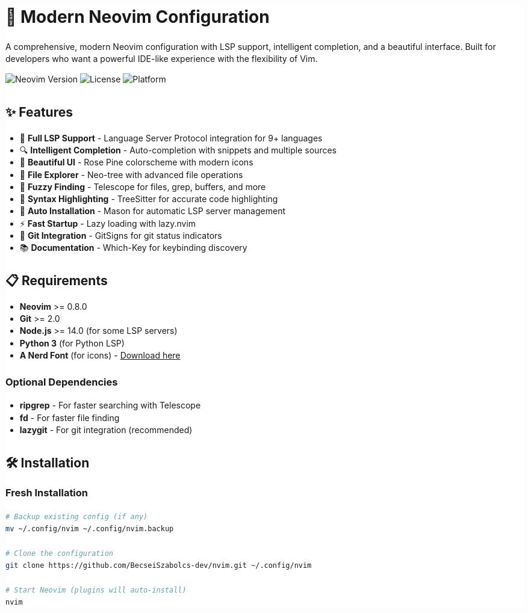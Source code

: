 # 🚀 Modern Neovim Configuration

A comprehensive, modern Neovim configuration with LSP support, intelligent completion, and a beautiful interface. Built for developers who want a powerful IDE-like experience with the flexibility of Vim.

![Neovim Version](https://img.shields.io/badge/Neovim-0.8+-green.svg)
![License](https://img.shields.io/badge/License-MIT-blue.svg)
![Platform](https://img.shields.io/badge/Platform-Linux%20%7C%20macOS%20%7C%20Windows-lightgrey.svg)

## ✨ Features

- 🧠 **Full LSP Support** - Language Server Protocol integration for 9+ languages
- 🔍 **Intelligent Completion** - Auto-completion with snippets and multiple sources
- 🎨 **Beautiful UI** - Rose Pine colorscheme with modern icons
- 📁 **File Explorer** - Neo-tree with advanced file operations
- 🔭 **Fuzzy Finding** - Telescope for files, grep, buffers, and more
- 🌳 **Syntax Highlighting** - TreeSitter for accurate code highlighting
- 🔧 **Auto Installation** - Mason for automatic LSP server management
- ⚡ **Fast Startup** - Lazy loading with lazy.nvim
- 🔗 **Git Integration** - GitSigns for git status indicators
- 📚 **Documentation** - Which-Key for keybinding discovery

## 📋 Requirements

- **Neovim** >= 0.8.0
- **Git** >= 2.0
- **Node.js** >= 14.0 (for some LSP servers)
- **Python 3** (for Python LSP)
- **A Nerd Font** (for icons) - [Download here](https://www.nerdfonts.com/)

### Optional Dependencies
- **ripgrep** - For faster searching with Telescope
- **fd** - For faster file finding
- **lazygit** - For git integration (recommended)

## 🛠 Installation

### Fresh Installation

```bash
# Backup existing config (if any)
mv ~/.config/nvim ~/.config/nvim.backup

# Clone the configuration
git clone https://github.com/BecseiSzabolcs-dev/nvim.git ~/.config/nvim

# Start Neovim (plugins will auto-install)
nvim
```
